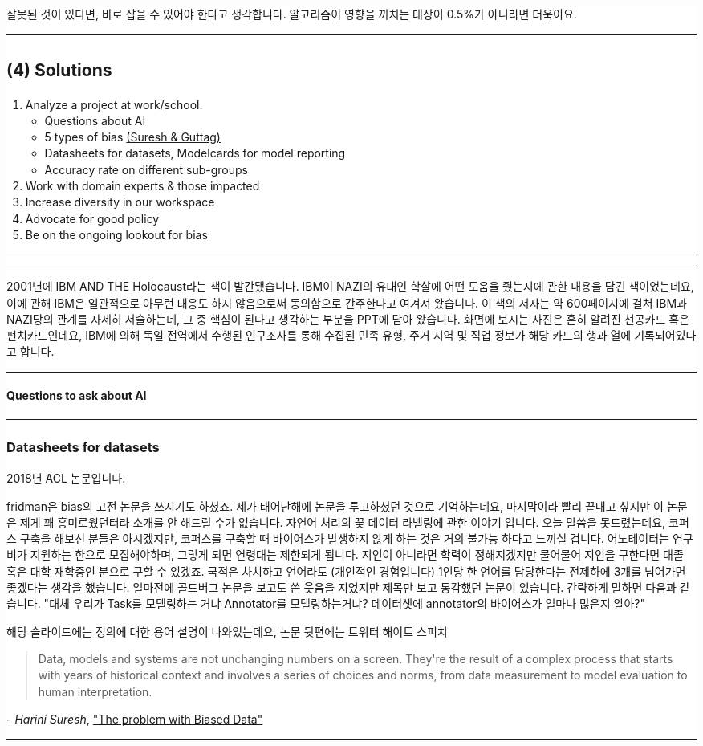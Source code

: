 잘못된 것이 있다면, 바로 잡을 수 있어야 한다고 생각합니다. 알고리즘이 영향을 끼치는 대상이 0.5%가 아니라면 더욱이요.

---

## (4) Solutions

1. Analyze a project at work/school:
	- Questions about AI
	- 5 types of bias [(Suresh & Guttag)](https://arxiv.org/abs/1901.10002)
	- Datasheets for datasets, Modelcards for model reporting
	- Accuracy rate on different sub-groups
2. Work with domain experts & those impacted
3. Increase diversity in our workspace
4. Advocate for good policy
5. Be on the ongoing lookout for bias

---



---

2001년에 IBM AND THE Holocaust라는 책이 발간됐습니다. IBM이 NAZI의 유대인 학살에 어떤 도움을 줬는지에 관한 내용을 담긴 책이었는데요, 이에 관해 IBM은 일관적으로 아무런 대응도 하지 않음으로써 동의함으로 간주한다고 여겨져 왔습니다. 이 책의 저자는 약 600페이지에 걸쳐 IBM과 NAZI당의 관계를 자세히 서술하는데, 그 중 핵심이 된다고 생각하는 부분을 PPT에 담아 왔습니다. 화면에 보시는 사진은 흔히 알려진 천공카드 혹은 펀치카드인데요, IBM에 의해 독일 전역에서 수행된 인구조사를 통해 수집된 민족 유형, 주거 지역 및 직업 정보가 해당 카드의 행과 열에 기록되어있다고 합니다.

---



#### Questions to ask about AI


---


### Datasheets for datasets

2018년 ACL 논문입니다.

fridman은 bias의 고전 논문을 쓰시기도 하셨죠. 제가 태어난해에 논문을 투고하셨던 것으로 기억하는데요, 마지막이라 빨리 끝내고 싶지만 이 논문은 제게 꽤 흥미로웠던터라 소개를 안 해드릴 수가 없습니다. 자연어 처리의 꽃 데이터 라벨링에 관한 이야기 입니다. 오늘 말씀을 못드렸는데요, 코퍼스 구축을 해보신 분들은 아시겠지만, 코퍼스를 구축할 때 바이어스가 발생하지 않게 하는 것은 거의 불가능 하다고 느끼실 겁니다. 어노테이터는 연구비가 지원하는 한으로 모집해야하며, 그렇게 되면 연령대는 제한되게 됩니다. 지인이 아니라면 학력이 정해지겠지만 물어물어 지인을 구한다면 대졸 혹은 대학 재학중인 분으로 구할 수 있겠죠. 국적은 차치하고 언어라도 (개인적인 경험입니다) 1인당 한 언어를 담당한다는 전제하에 3개를 넘어가면 좋겠다는 생각을 했습니다. 얼마전에 골드버그 논문을 보고도 쓴 웃음을 지었지만 제목만 보고 통감했던 논문이 있습니다. 간략하게 말하면 다음과 같습니다. "대체 우리가 Task를 모델링하는 거냐 Annotator를 모델링하는거냐? 데이터셋에 annotator의 바이어스가 얼마나 많은지 알아?"

해당 슬라이드에는 정의에 대한 용어 설명이 나와있는데요, 논문 뒷편에는 트위터 해이트 스피치 




> Data, models and systems are not unchanging numbers on a screen.
> They're the result of a complex process that starts with years of historical context and involves a series of choices and norms, from data measurement to model evaluation to human interpretation.

\- *Harini Suresh*, ["The problem with Biased Data"](https://medium.com/@harinisuresh/the-problem-with-biased-data-5700005e514c)

---